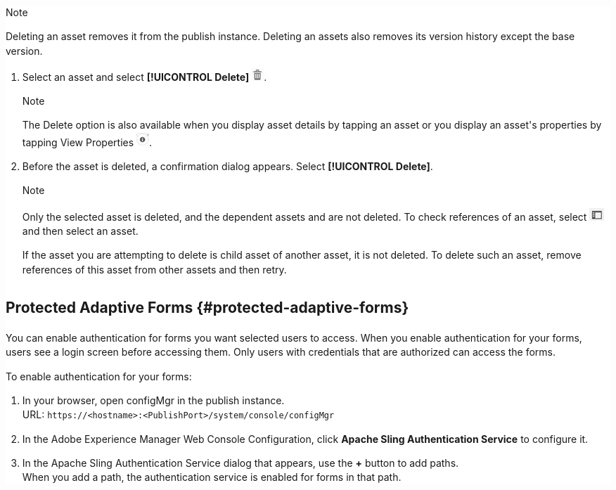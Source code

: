 >[!NOTE]
>
>Deleting an asset removes it from the publish instance. Deleting an assets also removes its version history except the base version.

1. Select an asset and select **[!UICONTROL Delete]** ![delete](assets/delete.png).

   >[!NOTE]
   >
   >The Delete option is also available when you display asset details by tapping an asset or you display an asset's properties by tapping View Properties ![viewproperties](assets/viewproperties.png).

1. Before the asset is deleted, a confirmation dialog appears. Select **[!UICONTROL Delete]**.

   >[!NOTE]
   >
   >Only the selected asset is deleted, and the dependent assets and are not deleted. To check references of an asset, select ![references](assets/references.png) and then select an asset. 
   >
   >
   >If the asset you are attempting to delete is child asset of another asset, it is not deleted. To delete such an asset, remove references of this asset from other assets and then retry.

## Protected Adaptive Forms {#protected-adaptive-forms}

You can enable authentication for forms you want selected users to access. When you enable authentication for your forms, users see a login screen before accessing them. Only users with credentials that are authorized can access the forms.

To enable authentication for your forms:

1. In your browser, open configMgr in the publish instance.  
   URL: `https://<hostname>:<PublishPort>/system/console/configMgr`

1. In the Adobe Experience Manager Web Console Configuration, click **Apache Sling Authentication Service** to configure it.
1. In the Apache Sling Authentication Service dialog that appears, use the **+** button to add paths.  
   When you add a path, the authentication service is enabled for forms in that path.
